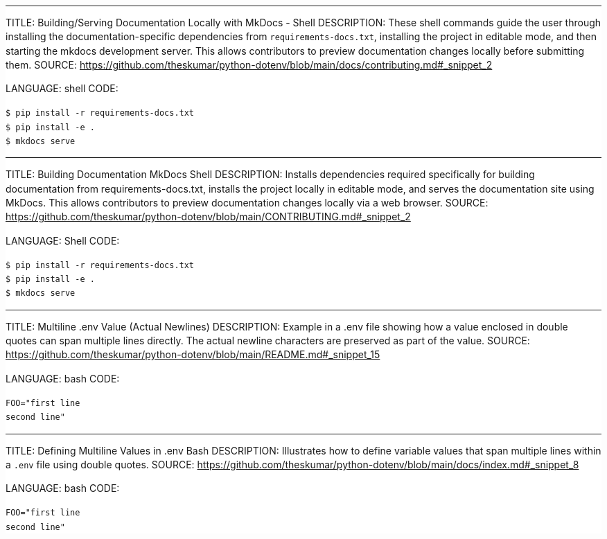 ----------------------------------------

TITLE: Building/Serving Documentation Locally with MkDocs - Shell
DESCRIPTION: These shell commands guide the user through installing the documentation-specific dependencies from `requirements-docs.txt`, installing the project in editable mode, and then starting the mkdocs development server. This allows contributors to preview documentation changes locally before submitting them.
SOURCE: https://github.com/theskumar/python-dotenv/blob/main/docs/contributing.md#_snippet_2

LANGUAGE: shell
CODE:
```
$ pip install -r requirements-docs.txt
$ pip install -e .
$ mkdocs serve
```

----------------------------------------

TITLE: Building Documentation MkDocs Shell
DESCRIPTION: Installs dependencies required specifically for building documentation from requirements-docs.txt, installs the project locally in editable mode, and serves the documentation site using MkDocs. This allows contributors to preview documentation changes locally via a web browser.
SOURCE: https://github.com/theskumar/python-dotenv/blob/main/CONTRIBUTING.md#_snippet_2

LANGUAGE: Shell
CODE:
```
$ pip install -r requirements-docs.txt
$ pip install -e .
$ mkdocs serve
```

----------------------------------------

TITLE: Multiline .env Value (Actual Newlines)
DESCRIPTION: Example in a .env file showing how a value enclosed in double quotes can span multiple lines directly. The actual newline characters are preserved as part of the value.
SOURCE: https://github.com/theskumar/python-dotenv/blob/main/README.md#_snippet_15

LANGUAGE: bash
CODE:
```
FOO="first line
second line"
```

----------------------------------------

TITLE: Defining Multiline Values in .env Bash
DESCRIPTION: Illustrates how to define variable values that span multiple lines within a `.env` file using double quotes.
SOURCE: https://github.com/theskumar/python-dotenv/blob/main/docs/index.md#_snippet_8

LANGUAGE: bash
CODE:
```
FOO="first line
second line"
```
